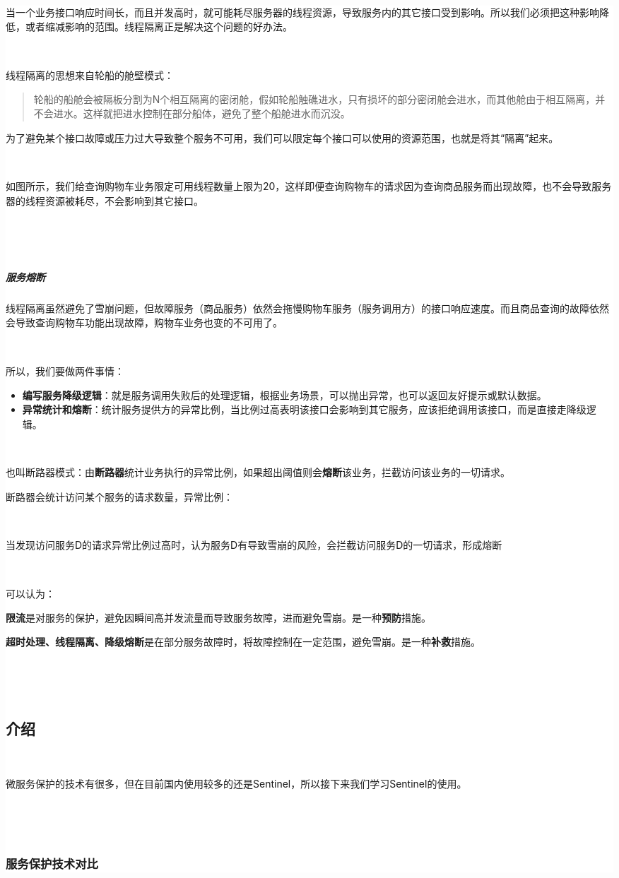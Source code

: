 当一个业务接口响应时间长，而且并发高时，就可能耗尽服务器的线程资源，导致服务内的其它接口受到影响。所以我们必须把这种影响降低，或者缩减影响的范围。线程隔离正是解决这个问题的好办法。

‍

线程隔离的思想来自轮船的舱壁模式：

> 轮船的船舱会被隔板分割为N个相互隔离的密闭舱，假如轮船触礁进水，只有损坏的部分密闭舱会进水，而其他舱由于相互隔离，并不会进水。这样就把进水控制在部分船体，避免了整个船舱进水而沉没。

为了避免某个接口故障或压力过大导致整个服务不可用，我们可以限定每个接口可以使用的资源范围，也就是将其“隔离”起来。

‍

如图所示，我们给查询购物车业务限定可用线程数量上限为20，这样即便查询购物车的请求因为查询商品服务而出现故障，也不会导致服务器的线程资源被耗尽，不会影响到其它接口。

‍

‍

##### 服务熔断

线程隔离虽然避免了雪崩问题，但故障服务（商品服务）依然会拖慢购物车服务（服务调用方）的接口响应速度。而且商品查询的故障依然会导致查询购物车功能出现故障，购物车业务也变的不可用了。

‍

所以，我们要做两件事情：

* **编写服务降级逻辑**：就是服务调用失败后的处理逻辑，根据业务场景，可以抛出异常，也可以返回友好提示或默认数据。
* **异常统计和熔断**：统计服务提供方的异常比例，当比例过高表明该接口会影响到其它服务，应该拒绝调用该接口，而是直接走降级逻辑。

‍

也叫断路器模式：由**断路器**统计业务执行的异常比例，如果超出阈值则会**熔断**该业务，拦截访问该业务的一切请求。

断路器会统计访问某个服务的请求数量，异常比例：

‍

当发现访问服务D的请求异常比例过高时，认为服务D有导致雪崩的风险，会拦截访问服务D的一切请求，形成熔断

‍

可以认为：

**限流**是对服务的保护，避免因瞬间高并发流量而导致服务故障，进而避免雪崩。是一种**预防**措施。

**超时处理、线程隔离、降级熔断**是在部分服务故障时，将故障控制在一定范围，避免雪崩。是一种**补救**措施。

‍

‍

## 介绍

‍

微服务保护的技术有很多，但在目前国内使用较多的还是Sentinel，所以接下来我们学习Sentinel的使用。

‍

‍

### 服务保护技术对比
